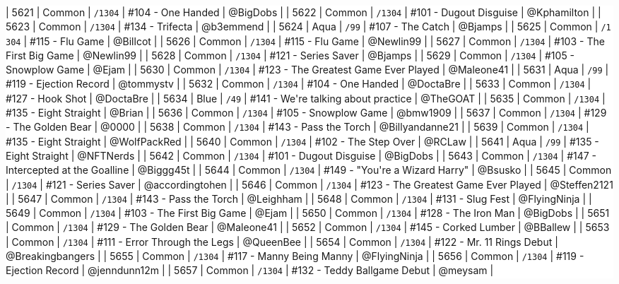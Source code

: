 | 5621 | Common | `/1304` | #104 - One Handed | \@BigDobs |
| 5622 | Common | `/1304` | #101 - Dugout Disguise  | \@Kphamilton |
| 5623 | Common | `/1304` | #134 - Trifecta  | \@b3emmend |
| 5624 | Aqua | `/99` | #107 - The Catch | \@Bjamps |
| 5625 | Common | `/1304` | #115 - Flu Game | \@Billcot |
| 5626 | Common | `/1304` | #115 - Flu Game | \@Newlin99 |
| 5627 | Common | `/1304` | #103 - The First Big Game  | \@Newlin99 |
| 5628 | Common | `/1304` | #121 - Series Saver | \@Bjamps |
| 5629 | Common | `/1304` | #105 - Snowplow Game | \@Ejam |
| 5630 | Common | `/1304` | #123 - The Greatest Game Ever Played | \@Maleone41 |
| 5631 | Aqua | `/99` | #119 - Ejection Record | \@tommystv |
| 5632 | Common | `/1304` | #104 - One Handed | \@DoctaBre |
| 5633 | Common | `/1304` | #127 - Hook Shot | \@DoctaBre |
| 5634 | Blue | `/49` | #141 - We&#039;re talking about practice | \@TheGOAT |
| 5635 | Common | `/1304` | #135 - Eight Straight | \@Brian |
| 5636 | Common | `/1304` | #105 - Snowplow Game | \@bmw1909 |
| 5637 | Common | `/1304` | #129 - The Golden Bear | \@0000 |
| 5638 | Common | `/1304` | #143 - Pass the Torch | \@Billyandanne21 |
| 5639 | Common | `/1304` | #135 - Eight Straight | \@WolfPackRed |
| 5640 | Common | `/1304` | #102 - The Step Over  | \@RCLaw |
| 5641 | Aqua | `/99` | #135 - Eight Straight | \@NFTNerds |
| 5642 | Common | `/1304` | #101 - Dugout Disguise  | \@BigDobs |
| 5643 | Common | `/1304` | #147 - Intercepted at the Goalline | \@Biggg45t |
| 5644 | Common | `/1304` | #149 - &quot;You&#039;re a Wizard Harry&quot; | \@Bsusko |
| 5645 | Common | `/1304` | #121 - Series Saver | \@accordingtohen |
| 5646 | Common | `/1304` | #123 - The Greatest Game Ever Played | \@Steffen2121 |
| 5647 | Common | `/1304` | #143 - Pass the Torch | \@Leighham |
| 5648 | Common | `/1304` | #131 - Slug Fest | \@FlyingNinja |
| 5649 | Common | `/1304` | #103 - The First Big Game  | \@Ejam |
| 5650 | Common | `/1304` | #128 - The Iron Man  | \@BigDobs |
| 5651 | Common | `/1304` | #129 - The Golden Bear | \@Maleone41 |
| 5652 | Common | `/1304` | #145 - Corked Lumber | \@BBallew |
| 5653 | Common | `/1304` | #111 - Error Through the Legs | \@QueenBee |
| 5654 | Common | `/1304` | #122 - Mr. 11 Rings Debut | \@Breakingbangers |
| 5655 | Common | `/1304` | #117 - Manny Being Manny | \@FlyingNinja |
| 5656 | Common | `/1304` | #119 - Ejection Record | \@jenndunn12m |
| 5657 | Common | `/1304` | #132 - Teddy Ballgame Debut | \@meysam |